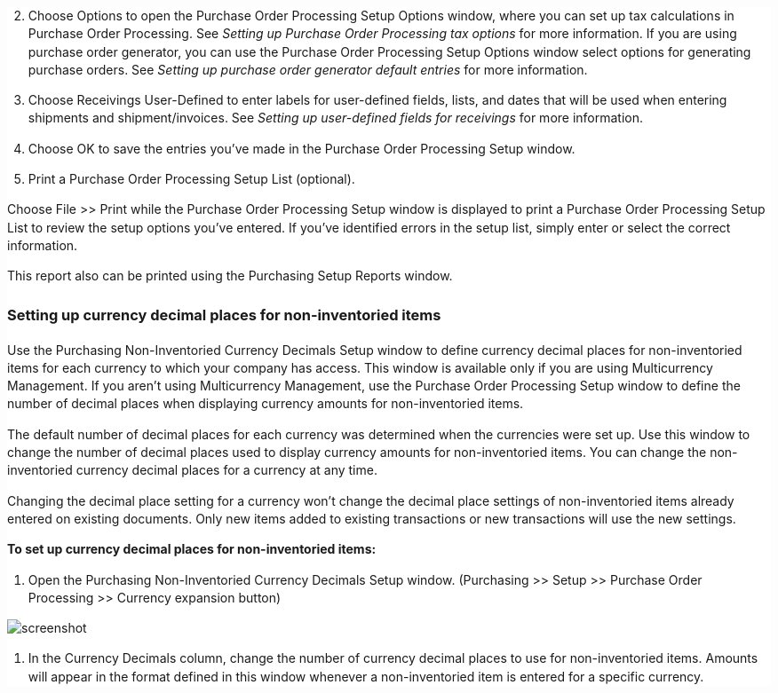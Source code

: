 2.  Choose Options to open the Purchase Order Processing Setup Options window,
    where you can set up tax calculations in Purchase Order Processing. See
    *Setting up Purchase Order Processing tax options* for more information. If
    you are using purchase order generator, you can use the Purchase Order
    Processing Setup Options window select options for generating purchase
    orders. See *Setting up purchase order generator default entries* for more
    information.

3.  Choose Receivings User-Defined to enter labels for user-defined fields,
    lists, and dates that will be used when entering shipments and
    shipment/invoices. See *Setting up user-defined fields for receivings* for
    more information.

4.  Choose OK to save the entries you’ve made in the Purchase Order Processing
    Setup window.

5.  Print a Purchase Order Processing Setup List (optional).

Choose File \>\> Print while the Purchase Order Processing Setup window is
displayed to print a Purchase Order Processing Setup List to review the
setup options you’ve entered. If you’ve identified errors in the setup list,
simply enter or select the correct information.

This report also can be printed using the Purchasing Setup Reports window.

### Setting up currency decimal places for non-inventoried items

Use the Purchasing Non-Inventoried Currency Decimals Setup window to define
currency decimal places for non-inventoried items for each currency to which
your company has access. This window is available only if you are using
Multicurrency Management. If you aren’t using Multicurrency Management, use
the Purchase Order Processing Setup window to define the number of decimal
places when displaying currency amounts for non-inventoried items.

The default number of decimal places for each currency was determined when
the currencies were set up. Use this window to change the number of decimal
places used to display currency amounts for non-inventoried items. You can
change the non-inventoried currency decimal places for a currency at any
time.

Changing the decimal place setting for a currency won’t change the decimal
place settings of non-inventoried items already entered on existing
documents. Only new items added to existing transactions or new transactions
will use the new settings.

**To set up currency decimal places for non-inventoried items:**

1.  Open the Purchasing Non-Inventoried Currency Decimals Setup window.
    (Purchasing \>\> Setup \>\> Purchase Order Processing \>\> Currency
    expansion button)

![screenshot](media/6ba2ec7c1e8272e35d890878b6ba86e9.jpg)

1.  In the Currency Decimals column, change the number of currency decimal
    places to use for non-inventoried items. Amounts will appear in the format
    defined in this window whenever a non-inventoried item is entered for a
    specific currency.
